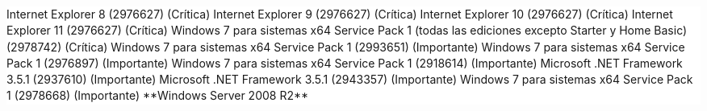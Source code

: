 </td>
<td style="border:1px solid black;">
Internet Explorer 8  
(2976627)  
(Crítica)  
Internet Explorer 9  
(2976627)  
(Crítica)  
Internet Explorer 10  
(2976627)  
(Crítica)  
Internet Explorer 11  
(2976627)  
(Crítica)

</td>
<td style="border:1px solid black;">
Windows 7 para sistemas x64 Service Pack 1  
(todas las ediciones excepto Starter y Home Basic)  
(2978742)  
(Crítica)

</td>
<td style="border:1px solid black;">
Windows 7 para sistemas x64 Service Pack 1  
(2993651)  
(Importante)  
Windows 7 para sistemas x64 Service Pack 1  
(2976897)  
(Importante)

</td>
<td style="border:1px solid black;">
Windows 7 para sistemas x64 Service Pack 1  
(2918614)  
(Importante)

</td>
<td style="border:1px solid black;">
Microsoft .NET Framework 3.5.1  
(2937610)  
(Importante)  
Microsoft .NET Framework 3.5.1  
(2943357)  
(Importante)

</td>
<td style="border:1px solid black;">
Windows 7 para sistemas x64 Service Pack 1  
(2978668)  
(Importante)

</td>
</tr>
<tr>
<td style="border:1px solid black;" colspan="7">
**Windows Server 2008 R2**
